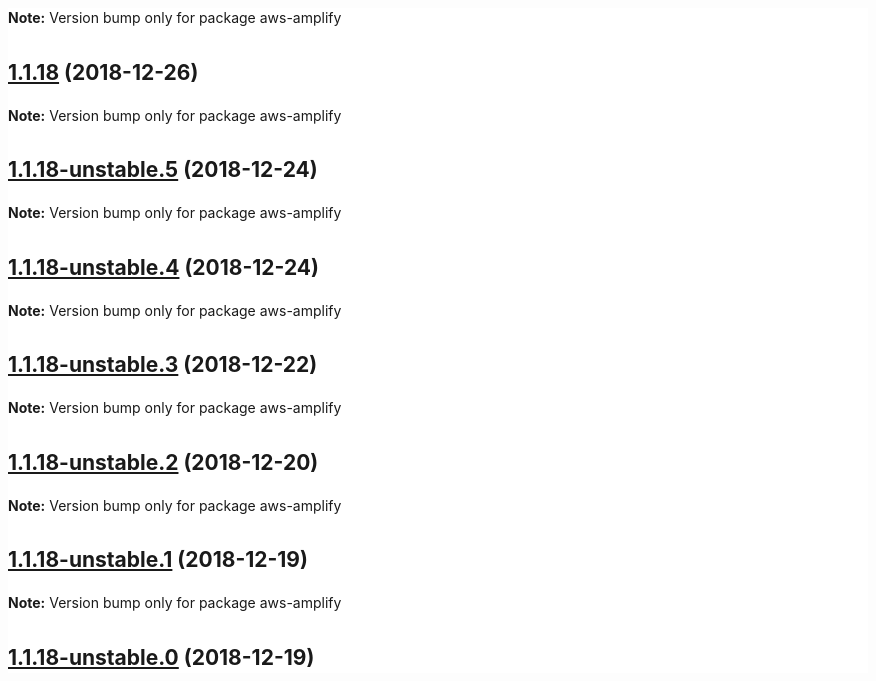 **Note:** Version bump only for package aws-amplify

<a name="1.1.18"></a>

## [1.1.18](https://github.com/aws/aws-amplify/compare/aws-amplify@1.1.18-unstable.5...aws-amplify@1.1.18) (2018-12-26)

**Note:** Version bump only for package aws-amplify

<a name="1.1.18-unstable.5"></a>

## [1.1.18-unstable.5](https://github.com/aws/aws-amplify/compare/aws-amplify@1.1.18-unstable.4...aws-amplify@1.1.18-unstable.5) (2018-12-24)

**Note:** Version bump only for package aws-amplify

<a name="1.1.18-unstable.4"></a>

## [1.1.18-unstable.4](https://github.com/aws/aws-amplify/compare/aws-amplify@1.1.18-unstable.3...aws-amplify@1.1.18-unstable.4) (2018-12-24)

**Note:** Version bump only for package aws-amplify

<a name="1.1.18-unstable.3"></a>

## [1.1.18-unstable.3](https://github.com/aws/aws-amplify/compare/aws-amplify@1.1.18-unstable.2...aws-amplify@1.1.18-unstable.3) (2018-12-22)

**Note:** Version bump only for package aws-amplify

<a name="1.1.18-unstable.2"></a>

## [1.1.18-unstable.2](https://github.com/aws/aws-amplify/compare/aws-amplify@1.1.18-unstable.1...aws-amplify@1.1.18-unstable.2) (2018-12-20)

**Note:** Version bump only for package aws-amplify

<a name="1.1.18-unstable.1"></a>

## [1.1.18-unstable.1](https://github.com/aws/aws-amplify/compare/aws-amplify@1.1.18-unstable.0...aws-amplify@1.1.18-unstable.1) (2018-12-19)

**Note:** Version bump only for package aws-amplify

<a name="1.1.18-unstable.0"></a>

## [1.1.18-unstable.0](https://github.com/aws/aws-amplify/compare/aws-amplify@1.1.17...aws-amplify@1.1.18-unstable.0) (2018-12-19)
